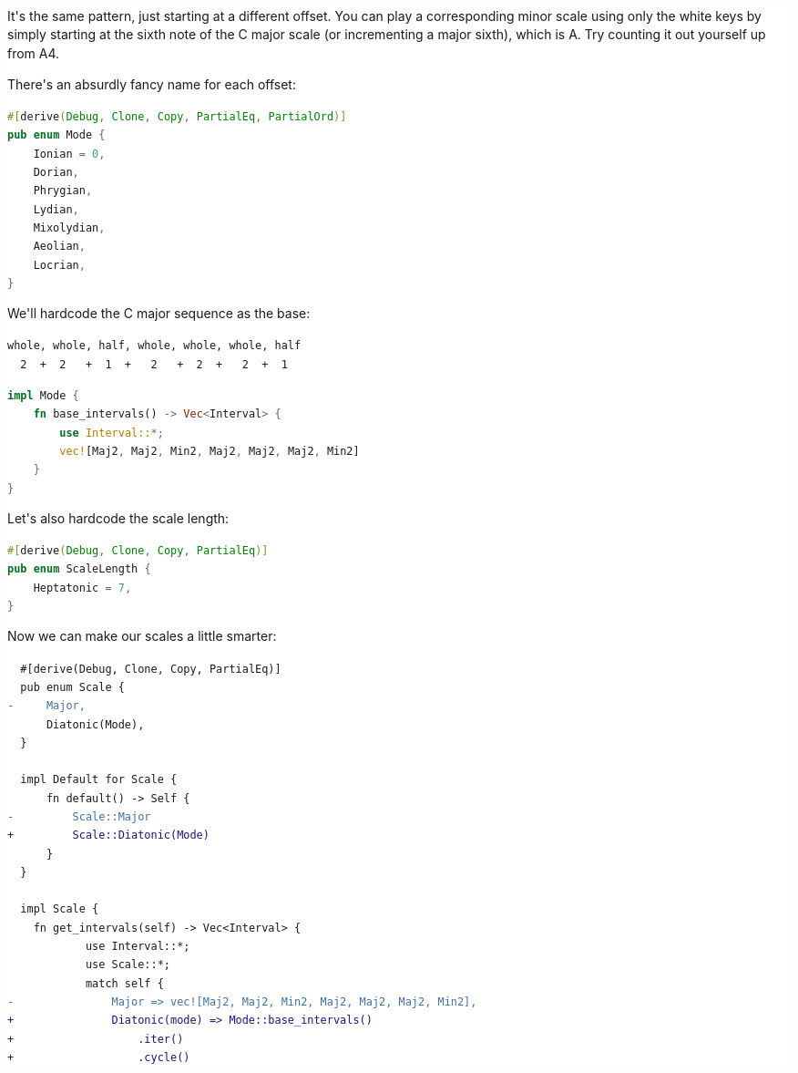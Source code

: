 It's the same pattern, just starting at a different offset. You can play a corresponding minor scale using only the white keys by simply starting at the sixth note of the C major scale (or incrementing a major sixth), which is A. Try counting it out yourself up from A4.

There's an absurdly fancy name for each offset:

```rust
#[derive(Debug, Clone, Copy, PartialEq, PartialOrd)]
pub enum Mode {
    Ionian = 0,
    Dorian,
    Phrygian,
    Lydian,
    Mixolydian,
    Aeolian,
    Locrian,
}
```

We'll hardcode the C major sequence as the base:

```txt
whole, whole, half, whole, whole, whole, half
  2  +  2   +  1  +   2   +  2  +   2  +  1
```

```rust
impl Mode {
    fn base_intervals() -> Vec<Interval> {
        use Interval::*;
        vec![Maj2, Maj2, Min2, Maj2, Maj2, Maj2, Min2]
    }
}
```

Let's also hardcode the scale length:

```rust
#[derive(Debug, Clone, Copy, PartialEq)]
pub enum ScaleLength {
    Heptatonic = 7,
}
```

Now we can make our scales a little smarter:

```diff
  #[derive(Debug, Clone, Copy, PartialEq)]
  pub enum Scale {
-     Major,
      Diatonic(Mode),
  }

  impl Default for Scale {
      fn default() -> Self {
-         Scale::Major
+         Scale::Diatonic(Mode)
      }
  }

  impl Scale {
    fn get_intervals(self) -> Vec<Interval> {
            use Interval::*;
            use Scale::*;
            match self {
-               Major => vec![Maj2, Maj2, Min2, Maj2, Maj2, Maj2, Min2],
+               Diatonic(mode) => Mode::base_intervals()
+                   .iter()
+                   .cycle()
```